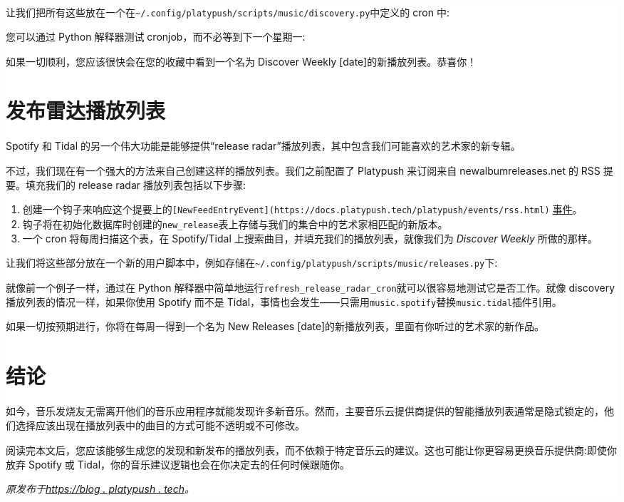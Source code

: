 让我们把所有这些放在一个在`~/.config/platypush/scripts/music/discovery.py`中定义的 cron 中:

您可以通过 Python 解释器测试 cronjob，而不必等到下一个星期一:

如果一切顺利，您应该很快会在您的收藏中看到一个名为 Discover Weekly [date]的新播放列表。恭喜你！

# 发布雷达播放列表

Spotify 和 Tidal 的另一个伟大功能是能够提供“release radar”播放列表，其中包含我们可能喜欢的艺术家的新专辑。

不过，我们现在有一个强大的方法来自己创建这样的播放列表。我们之前配置了 Platypush 来订阅来自 newalbumreleases.net 的 RSS 提要。填充我们的 release radar 播放列表包括以下步骤:

1.  创建一个钩子来响应这个提要上的`[NewFeedEntryEvent](https://docs.platypush.tech/platypush/events/rss.html)` [事件](https://docs.platypush.tech/platypush/events/rss.html)。
2.  钩子将在初始化数据库时创建的`new_release`表上存储与我们的集合中的艺术家相匹配的新版本。
3.  一个 cron 将每周扫描这个表，在 Spotify/Tidal 上搜索曲目，并填充我们的播放列表，就像我们为 *Discover Weekly* 所做的那样。

让我们将这些部分放在一个新的用户脚本中，例如存储在`~/.config/platypush/scripts/music/releases.py`下:

就像前一个例子一样，通过在 Python 解释器中简单地运行`refresh_release_radar_cron`就可以很容易地测试它是否工作。就像 discovery 播放列表的情况一样，如果你使用 Spotify 而不是 Tidal，事情也会发生——只需用`music.spotify`替换`music.tidal`插件引用。

如果一切按预期进行，你将在每周一得到一个名为 New Releases [date]的新播放列表，里面有你听过的艺术家的新作品。

# 结论

如今，音乐发烧友无需离开他们的音乐应用程序就能发现许多新音乐。然而，主要音乐云提供商提供的智能播放列表通常是隐式锁定的，他们选择应该出现在播放列表中的曲目的方式可能不透明或不可修改。

阅读完本文后，您应该能够生成您的发现和新发布的播放列表，而不依赖于特定音乐云的建议。这也可能让你更容易更换音乐提供商:即使你放弃 Spotify 或 Tidal，你的音乐建议逻辑也会在你决定去的任何时候跟随你。

*原发布于*[*https://blog . platypush . tech*](https://blog.platypush.tech/article/Automate-your-music-collection)*。*